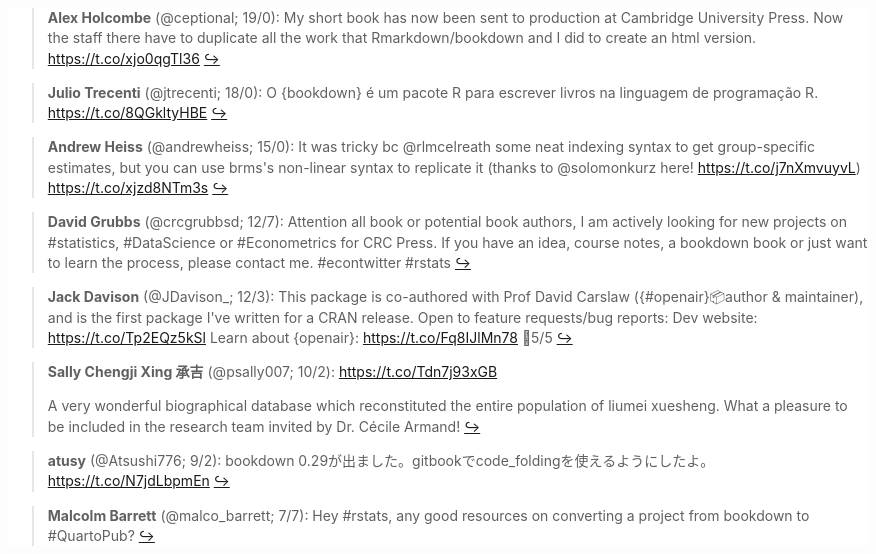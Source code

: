 


> **Alex Holcombe** (@ceptional; 19/0): My short book has now been sent to production at Cambridge University Press. Now the staff there have to duplicate all the work that Rmarkdown/bookdown and I did to create an html version.  https://t.co/xjo0qgTl36  [&#8618;](https://twitter.com/ceptional/status/1569918969670402048)




> **Julio Trecenti** (@jtrecenti; 18/0): O {bookdown} é um pacote R para escrever livros na linguagem de programação R. https://t.co/8QGkltyHBE  [&#8618;](https://twitter.com/jtrecenti/status/1570723583399428097)




> **Andrew Heiss** (@andrewheiss; 15/0): It was tricky bc @rlmcelreath some neat indexing syntax to get group-specific estimates, but you can use brms's non-linear syntax to replicate it (thanks to @solomonkurz here! https://t.co/j7nXmvuyvL) https://t.co/xjzd8NTm3s  [&#8618;](https://twitter.com/andrewheiss/status/1570447367119474688)




> **David Grubbs** (@crcgrubbsd; 12/7): Attention all book or potential book authors, I am actively looking for new projects on #statistics,  #DataScience or #Econometrics  for CRC Press. If you have an idea, course notes, a bookdown book or just want to learn the process, please contact me. #econtwitter #rstats  [&#8618;](https://twitter.com/crcgrubbsd/status/1570117670707642377)




> **Jack Davison** (@JDavison_; 12/3): This package is co-authored with Prof David Carslaw ({#openair}📦author &amp; maintainer), and is the first package I've written for a CRAN release. Open to feature requests/bug reports:
> Dev website: https://t.co/Tp2EQz5kSl
> Learn about {openair}:
> https://t.co/Fq8IJlMn78
>  🧵5/5  [&#8618;](https://twitter.com/JDavison_/status/1570770817960808451)




> **Sally Chengji Xing 承吉** (@psally007; 10/2): https://t.co/Tdn7j93xGB
> >
> A very wonderful biographical database which reconstituted the entire population of liumei xuesheng.  What a pleasure to be included in the research team invited by Dr. Cécile Armand!  [&#8618;](https://twitter.com/psally007/status/1568961926469947393)




> **atusy** (@Atsushi776; 9/2): bookdown 0.29が出ました。gitbookでcode_foldingを使えるようにしたよ。
> https://t.co/N7jdLbpmEn  [&#8618;](https://twitter.com/Atsushi776/status/1570429582880411653)




> **Malcolm Barrett** (@malco_barrett; 7/7): Hey #rstats, any good resources on converting a project from bookdown to #QuartoPub?  [&#8618;](https://twitter.com/malco_barrett/status/1570913034071330817)


